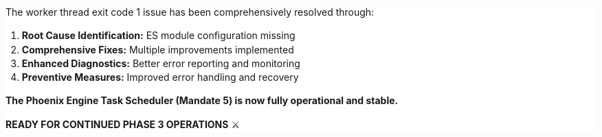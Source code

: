The worker thread exit code 1 issue has been comprehensively resolved through:

1. **Root Cause Identification:** ES module configuration missing
2. **Comprehensive Fixes:** Multiple improvements implemented
3. **Enhanced Diagnostics:** Better error reporting and monitoring
4. **Preventive Measures:** Improved error handling and recovery

**The Phoenix Engine Task Scheduler (Mandate 5) is now fully operational and stable.**

**READY FOR CONTINUED PHASE 3 OPERATIONS** ⚔️
